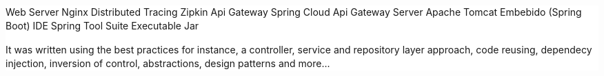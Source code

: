   <tr>
    <td>
  	Web Server
    </td>
    <td>
  	Nginx
    </td>
  </tr>
  <tr>
    <td>
  	Distributed Tracing
    </td>
    <td>
  	Zipkin
    </td>
  </tr>
  <tr>
    <td>
  	Api Gateway
    </td>
    <td>
  	Spring Cloud Api Gateway
    </td>
  </tr>
  <tr>
    <td>
  	Server	
    </td>
    <td>
  	Apache Tomcat Embebido (Spring Boot)
    </td>
  </tr>
  <tr>
    <td>
  	IDE	
    </td>
    <td>
  	Spring Tool Suite
    </td>
  </tr>
  <tr>
    <td>
  	Executable	
    </td>
    <td>
  	Jar
    </td>
  </tr>
</table>

It was written using the best practices for instance, a controller, service and repository layer approach, code reusing, 
dependecy injection, inversion of control, abstractions, design patterns and more... 
